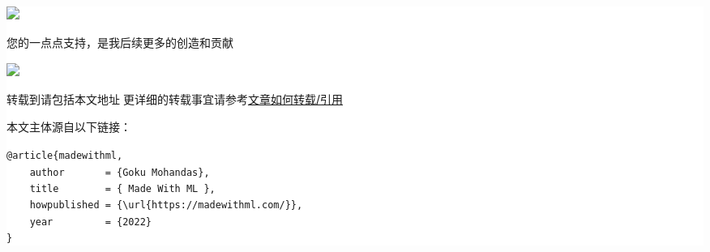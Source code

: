 ![](https://raw.githubusercontent.com/franztao/blog_picture/main/marktext/2022-12-03-12-49-27-weixin.png)

您的一点点支持，是我后续更多的创造和贡献

![](https://raw.githubusercontent.com/franztao/blog_picture/main/marktext/2022-12-03-12-50-26-0ea6fc0f877f03a079f15c70641fa7b.jpg)



转载到请包括本文地址
更详细的转载事宜请参考[文章如何转载/引用](https://franztao.github.io/2022/12/04/%E6%96%87%E7%AB%A0%E5%A6%82%E4%BD%95%E8%BD%AC%E8%BD%BD%E5%92%8C%E5%BC%95%E7%94%A8/)

本文主体源自以下链接：
```
@article{madewithml,
    author       = {Goku Mohandas},
    title        = { Made With ML },
    howpublished = {\url{https://madewithml.com/}},
    year         = {2022}
}
```